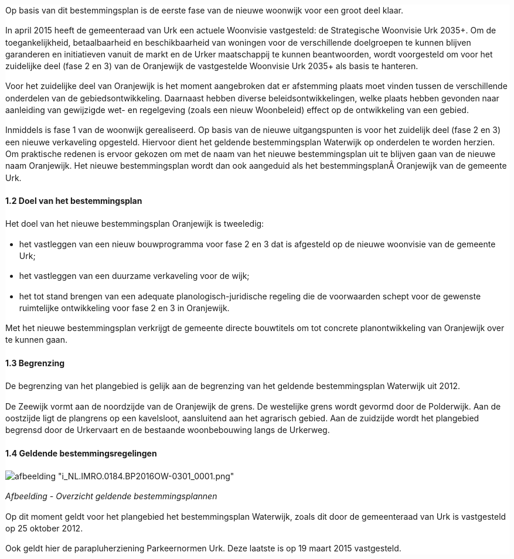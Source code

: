 Op basis van dit bestemmingsplan is de eerste fase van de nieuwe woonwijk voor een groot deel klaar.

In april 2015 heeft de gemeenteraad van Urk een actuele Woonvisie vastgesteld: de Strategische Woonvisie Urk 2035\+. Om de toegankelijkheid, betaalbaarheid en beschikbaarheid van woningen voor de verschillende doelgroepen te kunnen blijven garanderen en initiatieven vanuit de markt en de Urker maatschappij te kunnen beantwoorden, wordt voorgesteld om voor het zuidelijke deel (fase 2 en 3\) van de Oranjewijk de vastgestelde Woonvisie Urk 2035\+ als basis te hanteren.

Voor het zuidelijke deel van Oranjewijk is het moment aangebroken dat er afstemming plaats moet vinden tussen de verschillende onderdelen van de gebiedsontwikkeling. Daarnaast hebben diverse beleidsontwikkelingen, welke plaats hebben gevonden naar aanleiding van gewijzigde wet\- en regelgeving (zoals een nieuw Woonbeleid) effect op de ontwikkeling van een gebied.

Inmiddels is fase 1 van de woonwijk gerealiseerd. Op basis van de nieuwe uitgangspunten is voor het zuidelijk deel (fase 2 en 3\) een nieuwe verkaveling opgesteld. Hiervoor dient het geldende bestemmingsplan Waterwijk op onderdelen te worden herzien. Om praktische redenen is ervoor gekozen om met de naam van het nieuwe bestemmingsplan uit te blijven gaan van de nieuwe naam Oranjewijk. Het nieuwe bestemmingsplan wordt dan ook aangeduid als het bestemmingsplanÂ Oranjewijk van de gemeente Urk.

#### 1\.2 Doel van het bestemmingsplan

Het doel van het nieuwe bestemmingsplan Oranjewijk is tweeledig:

* het vastleggen van een nieuw bouwprogramma voor fase 2 en 3 dat is afgesteld op de nieuwe woonvisie van de gemeente Urk;

* het vastleggen van een duurzame verkaveling voor de wijk;

* het tot stand brengen van een adequate planologisch\-juridische regeling die de voorwaarden schept voor de gewenste ruimtelijke ontwikkeling voor fase 2 en 3 in Oranjewijk.

Met het nieuwe bestemmingsplan verkrijgt de gemeente directe bouwtitels om tot concrete planontwikkeling van Oranjewijk over te kunnen gaan.

#### 1\.3 Begrenzing

De begrenzing van het plangebied is gelijk aan de begrenzing van het geldende bestemmingsplan Waterwijk uit 2012\.

De Zeewijk vormt aan de noordzijde van de Oranjewijk de grens. De westelijke grens wordt gevormd door de Polderwijk. Aan de oostzijde ligt de plangrens op een kavelsloot, aansluitend aan het agrarisch gebied. Aan de zuidzijde wordt het plangebied begrensd door de Urkervaart en de bestaande woonbebouwing langs de Urkerweg.

#### 1\.4 Geldende bestemmingsregelingen

![afbeelding "i_NL.IMRO.0184.BP2016OW-0301_0001.png"](i_NL.IMRO.0184.BP2016OW-0301_0001.png)

*Afbeelding \- Overzicht geldende bestemmingsplannen*

Op dit moment geldt voor het plangebied het bestemmingsplan Waterwijk, zoals dit door de gemeenteraad van Urk is vastgesteld op 25 oktober 2012\.

Ook geldt hier de parapluherziening Parkeernormen Urk. Deze laatste is op 19 maart 2015 vastgesteld.
